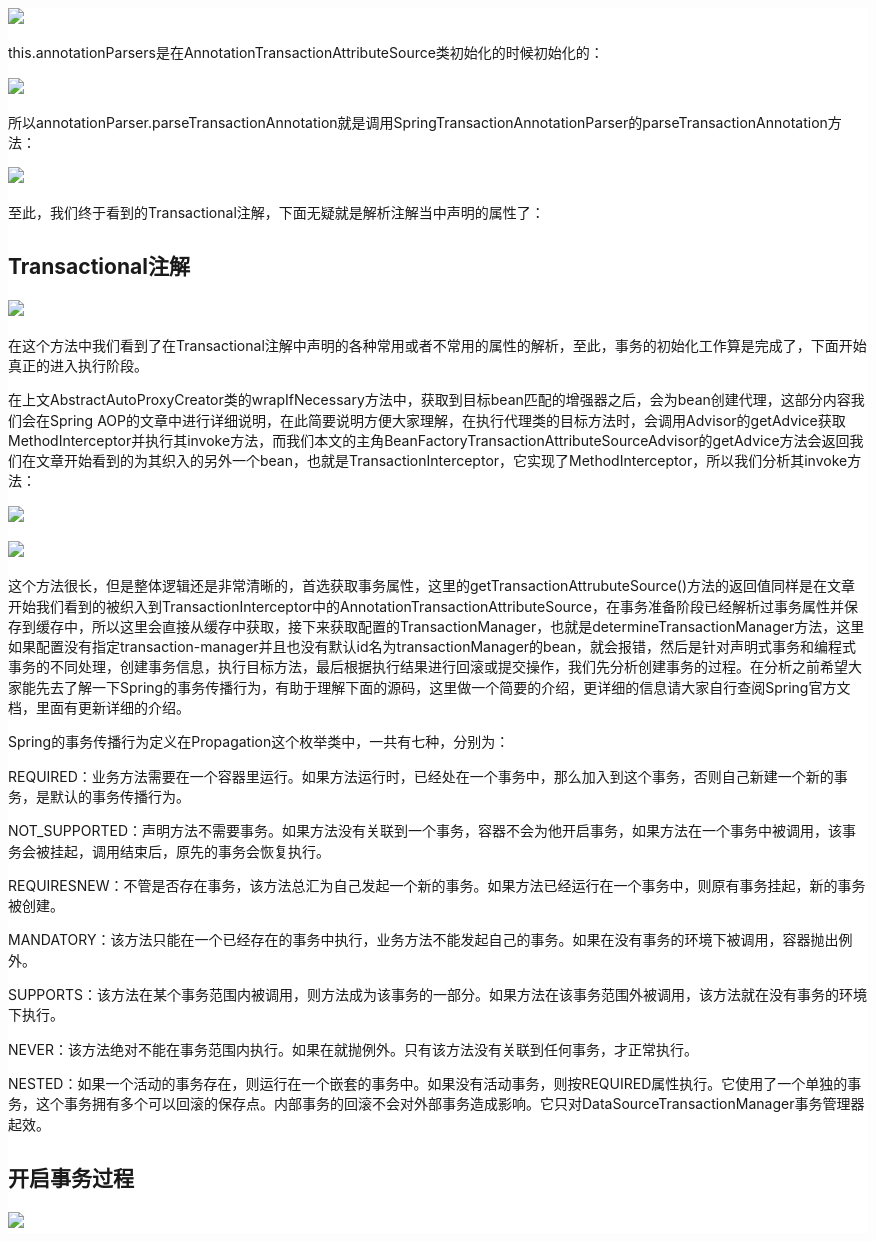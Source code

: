 ![](https://java-tutorial.oss-cn-shanghai.aliyuncs.com/1092007-20190825142233762-127153561.jpg)  
  
this.annotationParsers是在AnnotationTransactionAttributeSource类初始化的时候初始化的：  
  
![](https://java-tutorial.oss-cn-shanghai.aliyuncs.com/1092007-20190825142238658-1305833682.jpg)  
  
所以annotationParser.parseTransactionAnnotation就是调用SpringTransactionAnnotationParser的parseTransactionAnnotation方法：  
  
![](https://java-tutorial.oss-cn-shanghai.aliyuncs.com/1092007-20190825142241626-1898573511.jpg)  
  
至此，我们终于看到的Transactional注解，下面无疑就是解析注解当中声明的属性了：  
  
## Transactional注解  
  
![](https://java-tutorial.oss-cn-shanghai.aliyuncs.com/1092007-20190825142250086-1593469718.jpg)  
  
在这个方法中我们看到了在Transactional注解中声明的各种常用或者不常用的属性的解析，至此，事务的初始化工作算是完成了，下面开始真正的进入执行阶段。  
  
在上文AbstractAutoProxyCreator类的wrapIfNecessary方法中，获取到目标bean匹配的增强器之后，会为bean创建代理，这部分内容我们会在Spring AOP的文章中进行详细说明，在此简要说明方便大家理解，在执行代理类的目标方法时，会调用Advisor的getAdvice获取MethodInterceptor并执行其invoke方法，而我们本文的主角BeanFactoryTransactionAttributeSourceAdvisor的getAdvice方法会返回我们在文章开始看到的为其织入的另外一个bean，也就是TransactionInterceptor，它实现了MethodInterceptor，所以我们分析其invoke方法：  
  
![](https://java-tutorial.oss-cn-shanghai.aliyuncs.com/1092007-20190825142251964-1897702955.jpg)  
  
![](https://java-tutorial.oss-cn-shanghai.aliyuncs.com/1092007-20190825142253742-81370531.jpg)  
  
这个方法很长，但是整体逻辑还是非常清晰的，首选获取事务属性，这里的getTransactionAttrubuteSource()方法的返回值同样是在文章开始我们看到的被织入到TransactionInterceptor中的AnnotationTransactionAttributeSource，在事务准备阶段已经解析过事务属性并保存到缓存中，所以这里会直接从缓存中获取，接下来获取配置的TransactionManager，也就是determineTransactionManager方法，这里如果配置没有指定transaction-manager并且也没有默认id名为transactionManager的bean，就会报错，然后是针对声明式事务和编程式事务的不同处理，创建事务信息，执行目标方法，最后根据执行结果进行回滚或提交操作，我们先分析创建事务的过程。在分析之前希望大家能先去了解一下Spring的事务传播行为，有助于理解下面的源码，这里做一个简要的介绍，更详细的信息请大家自行查阅Spring官方文档，里面有更新详细的介绍。  
  
Spring的事务传播行为定义在Propagation这个枚举类中，一共有七种，分别为：  
  
REQUIRED：业务方法需要在一个容器里运行。如果方法运行时，已经处在一个事务中，那么加入到这个事务，否则自己新建一个新的事务，是默认的事务传播行为。  
  
NOT_SUPPORTED：声明方法不需要事务。如果方法没有关联到一个事务，容器不会为他开启事务，如果方法在一个事务中被调用，该事务会被挂起，调用结束后，原先的事务会恢复执行。  
  
REQUIRESNEW：不管是否存在事务，该方法总汇为自己发起一个新的事务。如果方法已经运行在一个事务中，则原有事务挂起，新的事务被创建。  
  
MANDATORY：该方法只能在一个已经存在的事务中执行，业务方法不能发起自己的事务。如果在没有事务的环境下被调用，容器抛出例外。  
  
SUPPORTS：该方法在某个事务范围内被调用，则方法成为该事务的一部分。如果方法在该事务范围外被调用，该方法就在没有事务的环境下执行。  
  
NEVER：该方法绝对不能在事务范围内执行。如果在就抛例外。只有该方法没有关联到任何事务，才正常执行。  
  
NESTED：如果一个活动的事务存在，则运行在一个嵌套的事务中。如果没有活动事务，则按REQUIRED属性执行。它使用了一个单独的事务，这个事务拥有多个可以回滚的保存点。内部事务的回滚不会对外部事务造成影响。它只对DataSourceTransactionManager事务管理器起效。  
  
## 开启事务过程  
  
![](https://java-tutorial.oss-cn-shanghai.aliyuncs.com/1092007-20190825142254272-1473500584.jpg)  
  